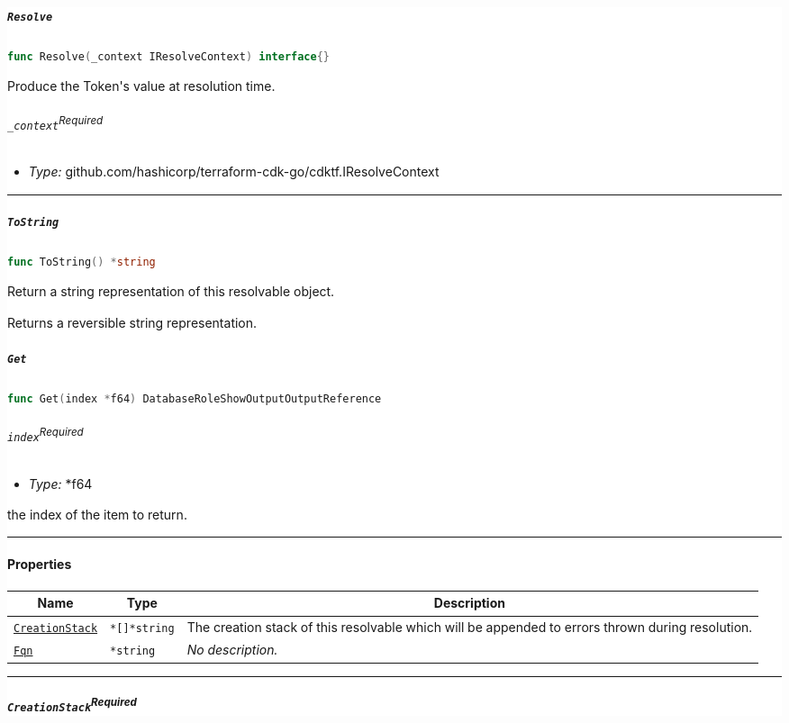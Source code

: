 ##### `Resolve` <a name="Resolve" id="@cdktf/provider-snowflake.databaseRole.DatabaseRoleShowOutputList.resolve"></a>

```go
func Resolve(_context IResolveContext) interface{}
```

Produce the Token's value at resolution time.

###### `_context`<sup>Required</sup> <a name="_context" id="@cdktf/provider-snowflake.databaseRole.DatabaseRoleShowOutputList.resolve.parameter._context"></a>

- *Type:* github.com/hashicorp/terraform-cdk-go/cdktf.IResolveContext

---

##### `ToString` <a name="ToString" id="@cdktf/provider-snowflake.databaseRole.DatabaseRoleShowOutputList.toString"></a>

```go
func ToString() *string
```

Return a string representation of this resolvable object.

Returns a reversible string representation.

##### `Get` <a name="Get" id="@cdktf/provider-snowflake.databaseRole.DatabaseRoleShowOutputList.get"></a>

```go
func Get(index *f64) DatabaseRoleShowOutputOutputReference
```

###### `index`<sup>Required</sup> <a name="index" id="@cdktf/provider-snowflake.databaseRole.DatabaseRoleShowOutputList.get.parameter.index"></a>

- *Type:* *f64

the index of the item to return.

---


#### Properties <a name="Properties" id="Properties"></a>

| **Name** | **Type** | **Description** |
| --- | --- | --- |
| <code><a href="#@cdktf/provider-snowflake.databaseRole.DatabaseRoleShowOutputList.property.creationStack">CreationStack</a></code> | <code>*[]*string</code> | The creation stack of this resolvable which will be appended to errors thrown during resolution. |
| <code><a href="#@cdktf/provider-snowflake.databaseRole.DatabaseRoleShowOutputList.property.fqn">Fqn</a></code> | <code>*string</code> | *No description.* |

---

##### `CreationStack`<sup>Required</sup> <a name="CreationStack" id="@cdktf/provider-snowflake.databaseRole.DatabaseRoleShowOutputList.property.creationStack"></a>
